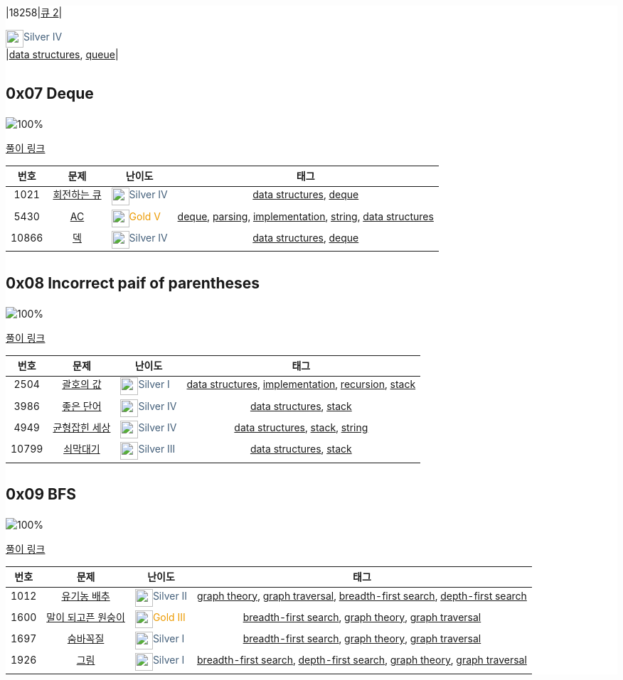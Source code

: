 |18258|[큐 2](https://www.acmicpc.net/problem/18258)|<div style="display:flex;"><img height="25px" width="25px" src="https://static.solved.ac/tier_small/7.svg"/><span style="color:#435F7A">Silver IV</span></div>|[data structures](https://www.acmicpc.net/problemset?sort=ac_desc&algo=175), [queue](https://www.acmicpc.net/problemset?sort=ac_desc&algo=72)|

## 0x07 Deque

![100%](https://progress-bar.dev/3/?scale=4&title=progress&width=600&color=babaca&suffix=/4)

[풀이 링크](../0x07%20Deque/exercise)

|번호|문제|난이도|태그|
|:---:|:---:|:---:|:---:|
|1021|[회전하는 큐](https://www.acmicpc.net/problem/1021)|<div style="display:flex;"><img height="25px" width="25px" src="https://static.solved.ac/tier_small/7.svg"/><span style="color:#435F7A">Silver IV</span></div>|[data structures](https://www.acmicpc.net/problemset?sort=ac_desc&algo=175), [deque](https://www.acmicpc.net/problemset?sort=ac_desc&algo=73)|
|5430|[AC](https://www.acmicpc.net/problem/5430)|<div style="display:flex;"><img height="25px" width="25px" src="https://static.solved.ac/tier_small/11.svg"/><span style="color:#EC9A01">Gold V</span></div>|[deque](https://www.acmicpc.net/problemset?sort=ac_desc&algo=73), [parsing](https://www.acmicpc.net/problemset?sort=ac_desc&algo=96), [implementation](https://www.acmicpc.net/problemset?sort=ac_desc&algo=102), [string](https://www.acmicpc.net/problemset?sort=ac_desc&algo=158), [data structures](https://www.acmicpc.net/problemset?sort=ac_desc&algo=175)|
|10866|[덱](https://www.acmicpc.net/problem/10866)|<div style="display:flex;"><img height="25px" width="25px" src="https://static.solved.ac/tier_small/7.svg"/><span style="color:#435F7A">Silver IV</span></div>|[data structures](https://www.acmicpc.net/problemset?sort=ac_desc&algo=175), [deque](https://www.acmicpc.net/problemset?sort=ac_desc&algo=73)|

## 0x08 Incorrect paif of parentheses

![100%](https://progress-bar.dev/4/?scale=5&title=progress&width=600&color=babaca&suffix=/5)

[풀이 링크](../0x08%20Incorrect%20paif%20of%20parentheses/exercise)

|번호|문제|난이도|태그|
|:---:|:---:|:---:|:---:|
|2504|[괄호의 값](https://www.acmicpc.net/problem/2504)|<div style="display:flex;"><img height="25px" width="25px" src="https://static.solved.ac/tier_small/10.svg"/><span style="color:#435F7A">Silver I</span></div>|[data structures](https://www.acmicpc.net/problemset?sort=ac_desc&algo=175), [implementation](https://www.acmicpc.net/problemset?sort=ac_desc&algo=102), [recursion](https://www.acmicpc.net/problemset?sort=ac_desc&algo=62), [stack](https://www.acmicpc.net/problemset?sort=ac_desc&algo=71)|
|3986|[좋은 단어](https://www.acmicpc.net/problem/3986)|<div style="display:flex;"><img height="25px" width="25px" src="https://static.solved.ac/tier_small/7.svg"/><span style="color:#435F7A">Silver IV</span></div>|[data structures](https://www.acmicpc.net/problemset?sort=ac_desc&algo=175), [stack](https://www.acmicpc.net/problemset?sort=ac_desc&algo=71)|
|4949|[균형잡힌 세상](https://www.acmicpc.net/problem/4949)|<div style="display:flex;"><img height="25px" width="25px" src="https://static.solved.ac/tier_small/7.svg"/><span style="color:#435F7A">Silver IV</span></div>|[data structures](https://www.acmicpc.net/problemset?sort=ac_desc&algo=175), [stack](https://www.acmicpc.net/problemset?sort=ac_desc&algo=71), [string](https://www.acmicpc.net/problemset?sort=ac_desc&algo=158)|
|10799|[쇠막대기](https://www.acmicpc.net/problem/10799)|<div style="display:flex;"><img height="25px" width="25px" src="https://static.solved.ac/tier_small/8.svg"/><span style="color:#435F7A">Silver III</span></div>|[data structures](https://www.acmicpc.net/problemset?sort=ac_desc&algo=175), [stack](https://www.acmicpc.net/problemset?sort=ac_desc&algo=71)|

## 0x09 BFS

![100%](https://progress-bar.dev/21/?scale=30&title=progress&width=600&color=babaca&suffix=/30)

[풀이 링크](../0x09%20BFS/exercise)

|번호|문제|난이도|태그|
|:---:|:---:|:---:|:---:|
|1012|[유기농 배추](https://www.acmicpc.net/problem/1012)|<div style="display:flex;"><img height="25px" width="25px" src="https://static.solved.ac/tier_small/9.svg"/><span style="color:#435F7A">Silver II</span></div>|[graph theory](https://www.acmicpc.net/problemset?sort=ac_desc&algo=7), [graph traversal](https://www.acmicpc.net/problemset?sort=ac_desc&algo=11), [breadth-first search](https://www.acmicpc.net/problemset?sort=ac_desc&algo=126), [depth-first search](https://www.acmicpc.net/problemset?sort=ac_desc&algo=127)|
|1600|[말이 되고픈 원숭이](https://www.acmicpc.net/problem/1600)|<div style="display:flex;"><img height="25px" width="25px" src="https://static.solved.ac/tier_small/13.svg"/><span style="color:#EC9A01">Gold III</span></div>|[breadth-first search](https://www.acmicpc.net/problemset?sort=ac_desc&algo=126), [graph theory](https://www.acmicpc.net/problemset?sort=ac_desc&algo=7), [graph traversal](https://www.acmicpc.net/problemset?sort=ac_desc&algo=11)|
|1697|[숨바꼭질](https://www.acmicpc.net/problem/1697)|<div style="display:flex;"><img height="25px" width="25px" src="https://static.solved.ac/tier_small/10.svg"/><span style="color:#435F7A">Silver I</span></div>|[breadth-first search](https://www.acmicpc.net/problemset?sort=ac_desc&algo=126), [graph theory](https://www.acmicpc.net/problemset?sort=ac_desc&algo=7), [graph traversal](https://www.acmicpc.net/problemset?sort=ac_desc&algo=11)|
|1926|[그림](https://www.acmicpc.net/problem/1926)|<div style="display:flex;"><img height="25px" width="25px" src="https://static.solved.ac/tier_small/10.svg"/><span style="color:#435F7A">Silver I</span></div>|[breadth-first search](https://www.acmicpc.net/problemset?sort=ac_desc&algo=126), [depth-first search](https://www.acmicpc.net/problemset?sort=ac_desc&algo=127), [graph theory](https://www.acmicpc.net/problemset?sort=ac_desc&algo=7), [graph traversal](https://www.acmicpc.net/problemset?sort=ac_desc&algo=11)|
